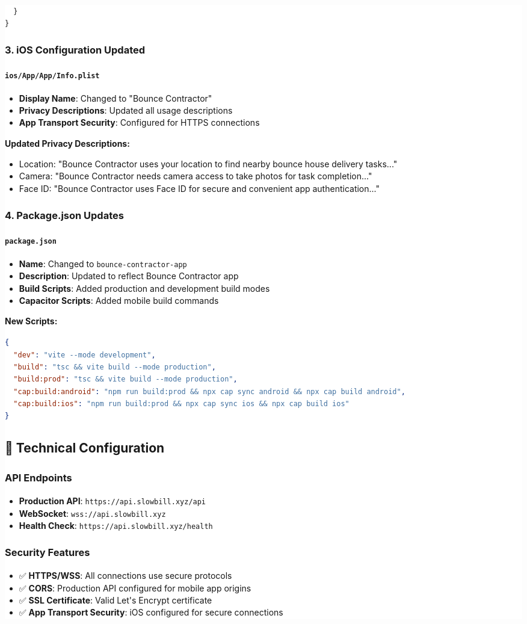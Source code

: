 ```typescript
  }
}
```

### 3. iOS Configuration Updated

#### `ios/App/App/Info.plist`

- **Display Name**: Changed to "Bounce Contractor"
- **Privacy Descriptions**: Updated all usage descriptions
- **App Transport Security**: Configured for HTTPS connections

**Updated Privacy Descriptions:**

- Location: "Bounce Contractor uses your location to find nearby bounce house delivery tasks..."
- Camera: "Bounce Contractor needs camera access to take photos for task completion..."
- Face ID: "Bounce Contractor uses Face ID for secure and convenient app authentication..."

### 4. Package.json Updates

#### `package.json`

- **Name**: Changed to `bounce-contractor-app`
- **Description**: Updated to reflect Bounce Contractor app
- **Build Scripts**: Added production and development build modes
- **Capacitor Scripts**: Added mobile build commands

**New Scripts:**

```json
{
  "dev": "vite --mode development",
  "build": "tsc && vite build --mode production",
  "build:prod": "tsc && vite build --mode production",
  "cap:build:android": "npm run build:prod && npx cap sync android && npx cap build android",
  "cap:build:ios": "npm run build:prod && npx cap sync ios && npx cap build ios"
}
```

## 🔧 Technical Configuration

### API Endpoints

- **Production API**: `https://api.slowbill.xyz/api`
- **WebSocket**: `wss://api.slowbill.xyz`
- **Health Check**: `https://api.slowbill.xyz/health`

### Security Features

- ✅ **HTTPS/WSS**: All connections use secure protocols
- ✅ **CORS**: Production API configured for mobile app origins
- ✅ **SSL Certificate**: Valid Let's Encrypt certificate
- ✅ **App Transport Security**: iOS configured for secure connections
